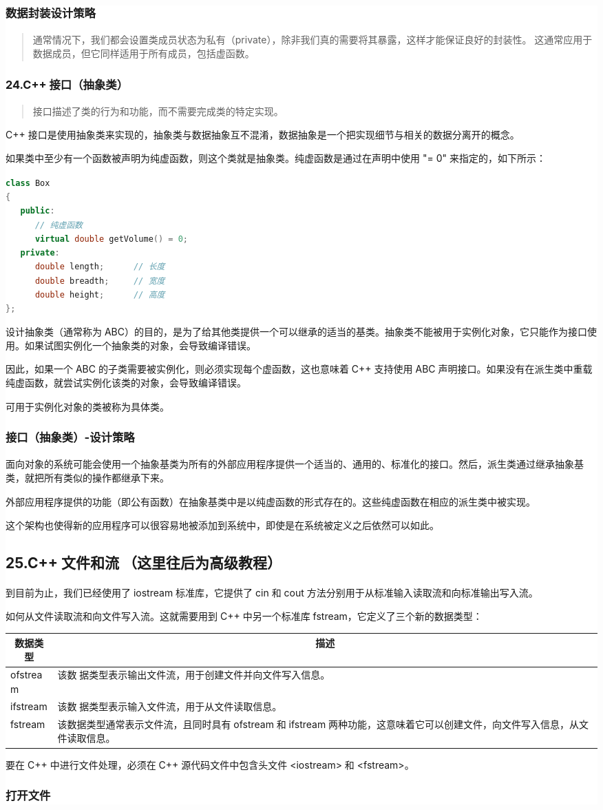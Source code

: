### 数据封装设计策略

> 通常情况下，我们都会设置类成员状态为私有（private），除非我们真的需要将其暴露，这样才能保证良好的封装性。
> 这通常应用于数据成员，但它同样适用于所有成员，包括虚函数。

### 24.C++ 接口（抽象类）

> 接口描述了类的行为和功能，而不需要完成类的特定实现。

C++ 接口是使用抽象类来实现的，抽象类与数据抽象互不混淆，数据抽象是一个把实现细节与相关的数据分离开的概念。

如果类中至少有一个函数被声明为纯虚函数，则这个类就是抽象类。纯虚函数是通过在声明中使用 "= 0" 来指定的，如下所示：

```C++
class Box
{
   public:
      // 纯虚函数
      virtual double getVolume() = 0;
   private:
      double length;      // 长度
      double breadth;     // 宽度
      double height;      // 高度
};
```

设计抽象类（通常称为 ABC）的目的，是为了给其他类提供一个可以继承的适当的基类。抽象类不能被用于实例化对象，它只能作为接口使用。如果试图实例化一个抽象类的对象，会导致编译错误。

因此，如果一个 ABC 的子类需要被实例化，则必须实现每个虚函数，这也意味着 C++ 支持使用 ABC 声明接口。如果没有在派生类中重载纯虚函数，就尝试实例化该类的对象，会导致编译错误。

可用于实例化对象的类被称为具体类。

### 接口（抽象类）-设计策略

面向对象的系统可能会使用一个抽象基类为所有的外部应用程序提供一个适当的、通用的、标准化的接口。然后，派生类通过继承抽象基类，就把所有类似的操作都继承下来。

外部应用程序提供的功能（即公有函数）在抽象基类中是以纯虚函数的形式存在的。这些纯虚函数在相应的派生类中被实现。

这个架构也使得新的应用程序可以很容易地被添加到系统中，即使是在系统被定义之后依然可以如此。

## 25.C++ 文件和流 （这里往后为高级教程）

到目前为止，我们已经使用了 iostream 标准库，它提供了 cin 和 cout 方法分别用于从标准输入读取流和向标准输出写入流。

如何从文件读取流和向文件写入流。这就需要用到 C++ 中另一个标准库 fstream，它定义了三个新的数据类型：

|数据类型|描述 |
|---|---|
|ofstream|该数 据类型表示输出文件流，用于创建文件并向文件写入信息。|
|ifstream|该数 据类型表示输入文件流，用于从文件读取信息。|
|fstream|该数据类型通常表示文件流，且同时具有 ofstream 和 ifstream 两种功能，这意味着它可以创建文件，向文件写入信息，从文件读取信息。|

要在 C++ 中进行文件处理，必须在 C++ 源代码文件中包含头文件 \<iostream> 和 \<fstream>。

### 打开文件
